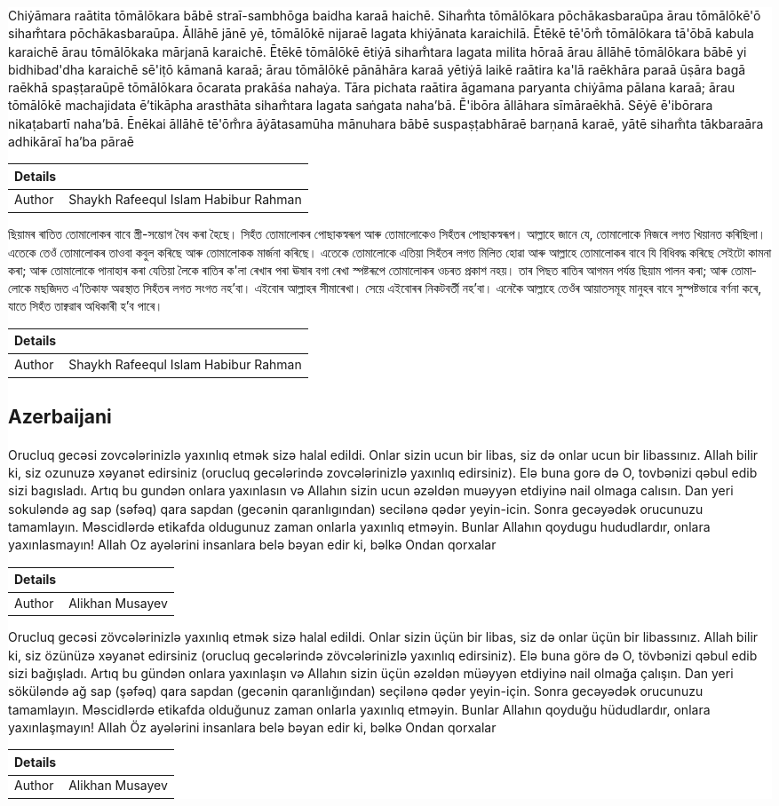 
<div dir="ltr" lang="as" style={{fontSize:'larger',backgroundColor:'#f8f9fa',padding:20}}>
Chiẏāmara raātita tōmālōkara bābē straī-sambhōga baidha karaā haichē. Siham̐ta tōmālōkara pōchākasbaraūpa ārau tōmālōkē'ō siham̐tara pōchākasbaraūpa. Āllāhē jānē yē, tōmālōkē nijaraē lagata khiẏānata karaichilā. Ētēkē tē'ōm̐ tōmālōkara tā'ōbā kabula karaichē ārau tōmālōkaka mārjanā karaichē. Ētēkē tōmālōkē ētiẏā siham̐tara lagata milita hōraā ārau āllāhē tōmālōkara bābē yi bidhibad'dha karaichē sē'iṭō kāmanā karaā; ārau tōmālōkē pānāhāra karaā yētiẏā laikē raātira ka'lā raēkhāra paraā ūṣāra bagā raēkhā spaṣṭaraūpē tōmālōkara ōcarata prakāśa nahaẏa. Tāra pichata raātira āgamana paryanta chiẏāma pālana karaā; ārau tōmālōkē machajidata ē’tikāpha arasthāta siham̐tara lagata saṅgata naha’bā. Ē'ibōra āllāhara sīmāraēkhā. Sēẏē ē'ibōrara nikaṭabartī naha’bā. Ēnēkai āllāhē tē'ōm̐ra āẏātasamūha mānuhara bābē suspaṣṭabhāraē barṇanā karaē, yātē siham̐ta tākbaraāra adhikāraī ha’ba pāraē
</div>
<div style={{backgroundColor:'#f8f9fa',padding:20, marginBottom: 10}}><table> <thead> <tr> <th>Details</th> <th></th> </tr> </thead> <tbody> <tr><td>Author</td><td>Shaykh Rafeequl Islam Habibur Rahman</td></tr></tbody></table></div>


<div dir="ltr" lang="as" style={{fontSize:'larger',backgroundColor:'#f8f9fa',padding:20}}>
ছিয়ামৰ ৰাতিত তোমালোকৰ বাবে স্ত্ৰী-সম্ভোগ বৈধ কৰা হৈছে। সিহঁত তোমালোকৰ পোছাকস্বৰূপ আৰু তোমালোকেও সিহঁতৰ পোছাকস্বৰূপ। আল্লাহে জানে যে, তোমালোকে নিজৰে লগত খিয়ানত কৰিছিলা। এতেকে তেওঁ তোমালোকৰ তাওবা কবুল কৰিছে আৰু তোমালোকক মাৰ্জনা কৰিছে। এতেকে তোমালোকে এতিয়া সিহঁতৰ লগত মিলিত হোৱা আৰু আল্লাহে তোমালোকৰ বাবে যি বিধিবদ্ধ কৰিছে সেইটো কামনা কৰা; আৰু তোমালোকে পানাহাৰ কৰা যেতিয়া লৈকে ৰাতিৰ ক'লা ৰেখাৰ পৰা ঊষাৰ বগা ৰেখা স্পষ্টৰূপে তোমালোকৰ ওচৰত প্ৰকাশ নহয়। তাৰ পিছত ৰাতিৰ আগমন পৰ্যন্ত ছিয়াম পালন কৰা; আৰু তোমালোকে মছজিদত এ’তিকাফ অৱস্থাত সিহঁতৰ লগত সংগত নহ’বা। এইবোৰ আল্লাহৰ সীমাৰেখা। সেয়ে এইবোৰৰ নিকটবৰ্তী নহ’বা। এনেকৈ আল্লাহে তেওঁৰ আয়াতসমূহ মানুহৰ বাবে সুস্পষ্টভাৱে বৰ্ণনা কৰে, যাতে সিহঁত তাক্বৱাৰ অধিকাৰী হ’ব পাৰে।
</div>
<div style={{backgroundColor:'#f8f9fa',padding:20, marginBottom: 10}}><table> <thead> <tr> <th>Details</th> <th></th> </tr> </thead> <tbody> <tr><td>Author</td><td>Shaykh Rafeequl Islam Habibur Rahman</td></tr></tbody></table></div>

## Azerbaijani


<div dir="ltr" lang="az" style={{fontSize:'larger',backgroundColor:'#f8f9fa',padding:20}}>
Orucluq gecəsi zovcələrinizlə yaxınlıq etmək sizə halal edildi. Onlar sizin ucun bir libas, siz də onlar ucun bir libassınız. Allah bilir ki, siz ozunuzə xəyanət edirsiniz (orucluq gecələrində zovcələrinizlə yaxınlıq edirsiniz). Elə buna gorə də O, tovbənizi qəbul edib sizi bagısladı. Artıq bu gundən onlara yaxınlasın və Allahın sizin ucun əzəldən muəyyən etdiyinə nail olmaga calısın. Dan yeri sokuləndə ag sap (səfəq) qara sapdan (gecənin qaranlıgından) secilənə qədər yeyin-icin. Sonra gecəyədək orucunuzu tamamlayın. Məscidlərdə etikafda oldugunuz zaman onlarla yaxınlıq etməyin. Bunlar Allahın qoydugu hududlardır, onlara yaxınlasmayın! Allah Oz ayələrini insanlara belə bəyan edir ki, bəlkə Ondan qorxalar
</div>
<div style={{backgroundColor:'#f8f9fa',padding:20, marginBottom: 10}}><table> <thead> <tr> <th>Details</th> <th></th> </tr> </thead> <tbody> <tr><td>Author</td><td>Alikhan Musayev</td></tr></tbody></table></div>


<div dir="ltr" lang="az" style={{fontSize:'larger',backgroundColor:'#f8f9fa',padding:20}}>
Orucluq gecəsi zövcələrinizlə yaxınlıq etmək sizə halal edildi. Onlar sizin üçün bir libas, siz də onlar üçün bir libassınız. Allah bilir ki, siz özünüzə xəyanət edirsiniz (orucluq gecələrində zövcələrinizlə yaxınlıq edirsiniz). Elə buna görə də O, tövbənizi qəbul edib sizi bağışladı. Artıq bu gündən onlara yaxınlaşın və Allahın sizin üçün əzəldən müəyyən etdiyinə nail olmağa çalışın. Dan yeri söküləndə ağ sap (şəfəq) qara sapdan (gecənin qaranlığından) seçilənə qədər yeyin-için. Sonra gecəyədək orucunuzu tamamlayın. Məscidlərdə etikafda olduğunuz zaman onlarla yaxınlıq etməyin. Bunlar Allahın qoyduğu hüdudlardır, onlara yaxınlaşmayın! Allah Öz ayələrini insanlara belə bəyan edir ki, bəlkə Ondan qorxalar
</div>
<div style={{backgroundColor:'#f8f9fa',padding:20, marginBottom: 10}}><table> <thead> <tr> <th>Details</th> <th></th> </tr> </thead> <tbody> <tr><td>Author</td><td>Alikhan Musayev</td></tr></tbody></table></div>
